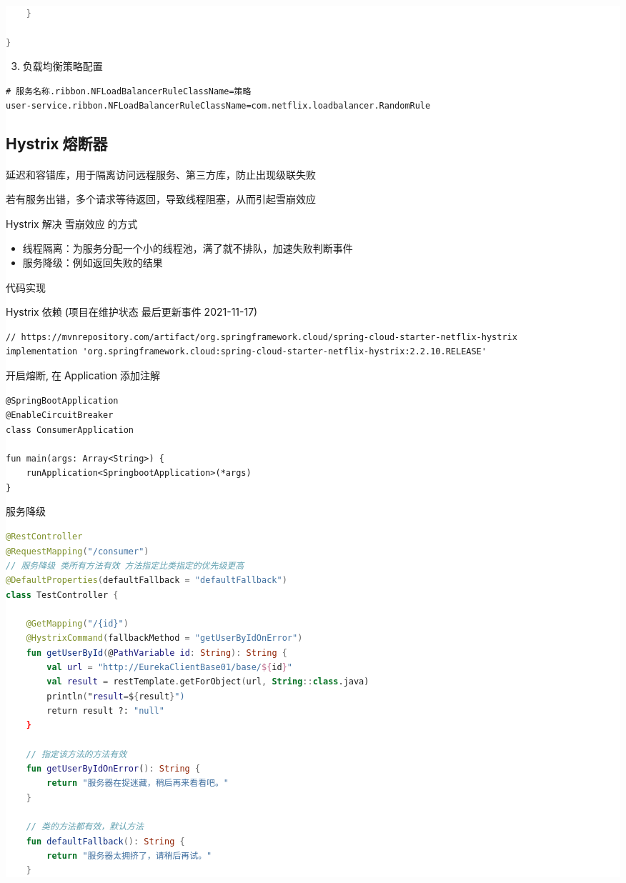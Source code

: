 ```kotlin
    }

}
```

3. 负载均衡策略配置
```properties
# 服务名称.ribbon.NFLoadBalancerRuleClassName=策略
user-service.ribbon.NFLoadBalancerRuleClassName=com.netflix.loadbalancer.RandomRule
```

## Hystrix 熔断器

延迟和容错库，用于隔离访问远程服务、第三方库，防止出现级联失败

若有服务出错，多个请求等待返回，导致线程阻塞，从而引起雪崩效应

Hystrix 解决 雪崩效应 的方式
- 线程隔离：为服务分配一个小的线程池，满了就不排队，加速失败判断事件
- 服务降级：例如返回失败的结果

代码实现

Hystrix 依赖 (项目在维护状态 最后更新事件 2021-11-17)
```
// https://mvnrepository.com/artifact/org.springframework.cloud/spring-cloud-starter-netflix-hystrix
implementation 'org.springframework.cloud:spring-cloud-starter-netflix-hystrix:2.2.10.RELEASE'
```

开启熔断, 在 Application 添加注解
```
@SpringBootApplication
@EnableCircuitBreaker
class ConsumerApplication

fun main(args: Array<String>) {
    runApplication<SpringbootApplication>(*args)
}
```

服务降级
```kotlin
@RestController
@RequestMapping("/consumer")
// 服务降级 类所有方法有效 方法指定比类指定的优先级更高
@DefaultProperties(defaultFallback = "defaultFallback")
class TestController {

    @GetMapping("/{id}")
    @HystrixCommand(fallbackMethod = "getUserByIdOnError")
    fun getUserById(@PathVariable id: String): String {
        val url = "http://EurekaClientBase01/base/${id}"
        val result = restTemplate.getForObject(url, String::class.java)
        println("result=${result}")
        return result ?: "null"
    }

    // 指定该方法的方法有效
    fun getUserByIdOnError(): String {
        return "服务器在捉迷藏，稍后再来看看吧。"
    }

    // 类的方法都有效，默认方法
    fun defaultFallback(): String {
        return "服务器太拥挤了，请稍后再试。"
    }
```